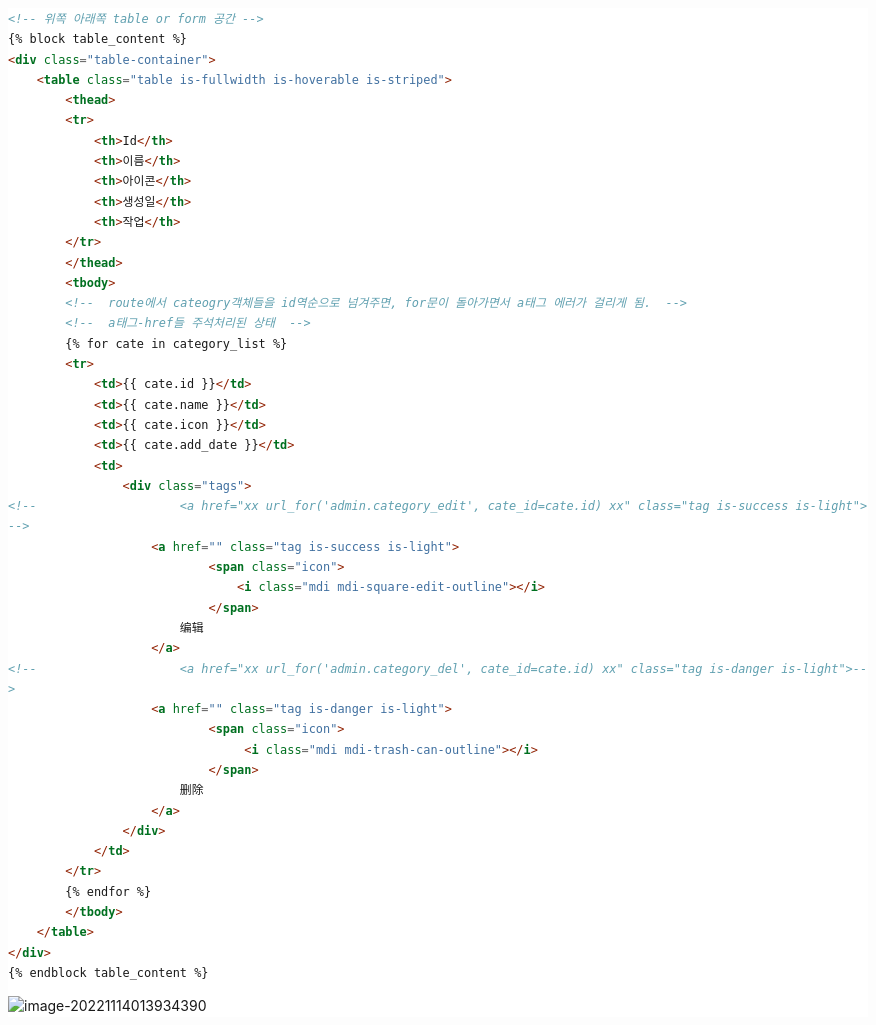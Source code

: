    ```html
   <!-- 위쪽 아래쪽 table or form 공간 -->
   {% block table_content %}
   <div class="table-container">
       <table class="table is-fullwidth is-hoverable is-striped">
           <thead>
           <tr>
               <th>Id</th>
               <th>이름</th>
               <th>아이콘</th>
               <th>생성일</th>
               <th>작업</th>
           </tr>
           </thead>
           <tbody>
           <!--  route에서 cateogry객체들을 id역순으로 넘겨주면, for문이 돌아가면서 a태그 에러가 걸리게 됨.  -->
           <!--  a태그-href들 주석처리된 상태  -->
           {% for cate in category_list %}
           <tr>
               <td>{{ cate.id }}</td>
               <td>{{ cate.name }}</td>
               <td>{{ cate.icon }}</td>
               <td>{{ cate.add_date }}</td>
               <td>
                   <div class="tags">
   <!--                    <a href="xx url_for('admin.category_edit', cate_id=cate.id) xx" class="tag is-success is-light">-->
                       <a href="" class="tag is-success is-light">
                               <span class="icon">
                                   <i class="mdi mdi-square-edit-outline"></i>
                               </span>
                           编辑
                       </a>
   <!--                    <a href="xx url_for('admin.category_del', cate_id=cate.id) xx" class="tag is-danger is-light">-->
                       <a href="" class="tag is-danger is-light">
                               <span class="icon">
                                    <i class="mdi mdi-trash-can-outline"></i>
                               </span>
                           删除
                       </a>
                   </div>
               </td>
           </tr>
           {% endfor %}
           </tbody>
       </table>
   </div>
   {% endblock table_content %}
   ```

   ![image-20221114013934390](https://raw.githubusercontent.com/is3js/screenshots/main/image-20221114013934390.png)
